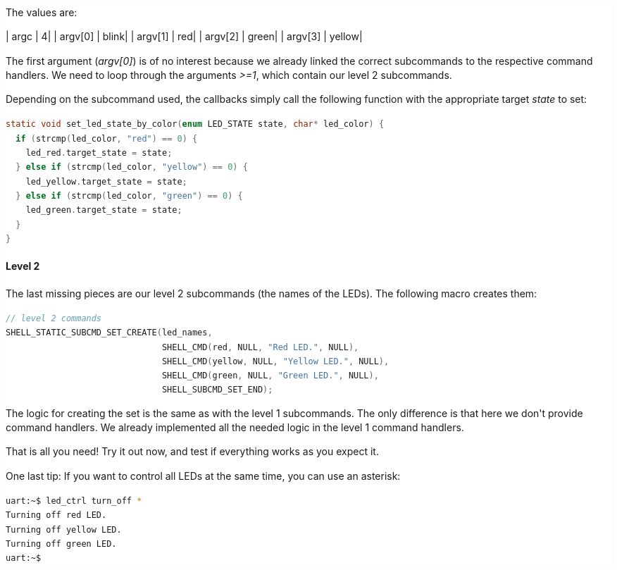 The values are:

| argc | 4|
| argv[0] | blink|
| argv[1] | red|
| argv[2] | green|
| argv[3] | yellow|

The first argument (_argv[0]_) is of no interest because we already linked the correct subcommands to the respective command handlers. We need to loop through the arguments _>=1_, which contain our level 2 subcommands.

Depending on the subcommand used, the callbacks simply call the following function with the appropriate target _state_ to set:

```c
static void set_led_state_by_color(enum LED_STATE state, char* led_color) {
  if (strcmp(led_color, "red") == 0) {
    led_red.target_state = state;
  } else if (strcmp(led_color, "yellow") == 0) {
    led_yellow.target_state = state;
  } else if (strcmp(led_color, "green") == 0) {
    led_green.target_state = state;
  }
}
```

#### Level 2

The last missing pieces are our level 2 subcommands (the names of the LEDs). The following macro creates them:

```c
// level 2 commands
SHELL_STATIC_SUBCMD_SET_CREATE(led_names,
                               SHELL_CMD(red, NULL, "Red LED.", NULL),
                               SHELL_CMD(yellow, NULL, "Yellow LED.", NULL),
                               SHELL_CMD(green, NULL, "Green LED.", NULL),
                               SHELL_SUBCMD_SET_END);
```

The logic for creating the set is the same as with the level 1 subcommands. The only difference is that here we don't provide command handlers. We already implemented all the needed logic in the level 1 command handlers.

That is all you need! Try it out now, and test if everything works as you expect it.

One last tip: If you want to control all LEDs at the same time, you can use an asterisk:

```bash
uart:~$ led_ctrl turn_off *
Turning off red LED.
Turning off yellow LED.
Turning off green LED.
uart:~$
```
